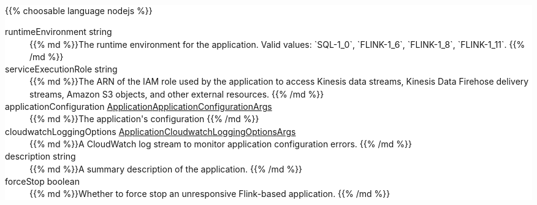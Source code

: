 {{% choosable language nodejs %}}
<dl class="resources-properties"><dt class="property-required"
            title="Required">
        <span id="runtimeenvironment_nodejs">
<a href="#runtimeenvironment_nodejs" style="color: inherit; text-decoration: inherit;">runtime<wbr>Environment</a>
</span>
        <span class="property-indicator"></span>
        <span class="property-type">string</span>
    </dt>
    <dd>{{% md %}}The runtime environment for the application. Valid values: `SQL-1_0`, `FLINK-1_6`, `FLINK-1_8`, `FLINK-1_11`.
{{% /md %}}</dd><dt class="property-required"
            title="Required">
        <span id="serviceexecutionrole_nodejs">
<a href="#serviceexecutionrole_nodejs" style="color: inherit; text-decoration: inherit;">service<wbr>Execution<wbr>Role</a>
</span>
        <span class="property-indicator"></span>
        <span class="property-type">string</span>
    </dt>
    <dd>{{% md %}}The ARN of the IAM role used by the application to access Kinesis data streams, Kinesis Data Firehose delivery streams, Amazon S3 objects, and other external resources.
{{% /md %}}</dd><dt class="property-optional"
            title="Optional">
        <span id="applicationconfiguration_nodejs">
<a href="#applicationconfiguration_nodejs" style="color: inherit; text-decoration: inherit;">application<wbr>Configuration</a>
</span>
        <span class="property-indicator"></span>
        <span class="property-type"><a href="#applicationapplicationconfiguration">Application<wbr>Application<wbr>Configuration<wbr>Args</a></span>
    </dt>
    <dd>{{% md %}}The application's configuration
{{% /md %}}</dd><dt class="property-optional"
            title="Optional">
        <span id="cloudwatchloggingoptions_nodejs">
<a href="#cloudwatchloggingoptions_nodejs" style="color: inherit; text-decoration: inherit;">cloudwatch<wbr>Logging<wbr>Options</a>
</span>
        <span class="property-indicator"></span>
        <span class="property-type"><a href="#applicationcloudwatchloggingoptions">Application<wbr>Cloudwatch<wbr>Logging<wbr>Options<wbr>Args</a></span>
    </dt>
    <dd>{{% md %}}A CloudWatch log stream to monitor application configuration errors.
{{% /md %}}</dd><dt class="property-optional"
            title="Optional">
        <span id="description_nodejs">
<a href="#description_nodejs" style="color: inherit; text-decoration: inherit;">description</a>
</span>
        <span class="property-indicator"></span>
        <span class="property-type">string</span>
    </dt>
    <dd>{{% md %}}A summary description of the application.
{{% /md %}}</dd><dt class="property-optional"
            title="Optional">
        <span id="forcestop_nodejs">
<a href="#forcestop_nodejs" style="color: inherit; text-decoration: inherit;">force<wbr>Stop</a>
</span>
        <span class="property-indicator"></span>
        <span class="property-type">boolean</span>
    </dt>
    <dd>{{% md %}}Whether to force stop an unresponsive Flink-based application.
{{% /md %}}</dd><dt class="property-optional"